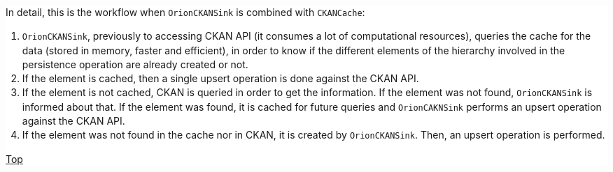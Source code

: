 In detail, this is the workflow when `OrionCKANSink` is combined with `CKANCache`:

1. `OrionCKANSink`, previously to accessing CKAN API (it consumes a lot of computational resources), queries the cache for the data (stored in memory, faster and efficient), in order to know if the different elements of the hierarchy involved in the persistence operation are already created or not.
2. If the element is cached, then a single upsert operation is done against the CKAN API.
3. If the element is not cached, CKAN is queried in order to get the information. If the element was not found, `OrionCKANSink` is informed about that. If the element was found, it is cached for future queries and `OrionCAKNSink` performs an upsert operation against the CKAN API.
4. If the element was not found in the cache nor in CKAN, it is created by `OrionCKANSink`. Then, an upsert operation is performed.

[Top](#top)

